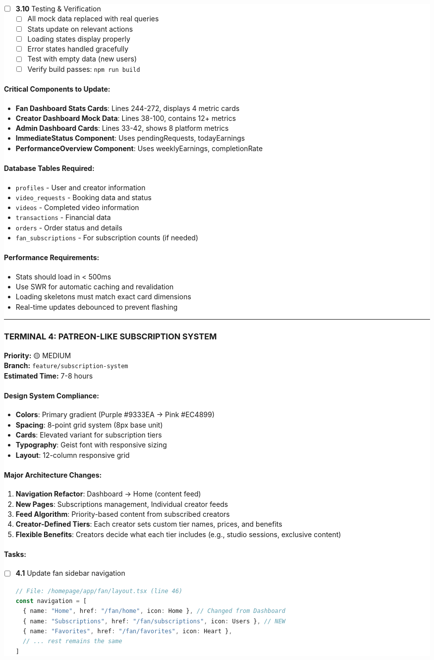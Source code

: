 - [ ] **3.10** Testing & Verification
  - [ ] All mock data replaced with real queries
  - [ ] Stats update on relevant actions
  - [ ] Loading states display properly
  - [ ] Error states handled gracefully
  - [ ] Test with empty data (new users)
  - [ ] Verify build passes: `npm run build`

#### Critical Components to Update:
- **Fan Dashboard Stats Cards**: Lines 244-272, displays 4 metric cards
- **Creator Dashboard Mock Data**: Lines 38-100, contains 12+ metrics
- **Admin Dashboard Cards**: Lines 33-42, shows 8 platform metrics
- **ImmediateStatus Component**: Uses pendingRequests, todayEarnings
- **PerformanceOverview Component**: Uses weeklyEarnings, completionRate

#### Database Tables Required:
- `profiles` - User and creator information
- `video_requests` - Booking data and status
- `videos` - Completed video information  
- `transactions` - Financial data
- `orders` - Order status and details
- `fan_subscriptions` - For subscription counts (if needed)

#### Performance Requirements:
- Stats should load in < 500ms
- Use SWR for automatic caching and revalidation
- Loading skeletons must match exact card dimensions
- Real-time updates debounced to prevent flashing

---

### TERMINAL 4: PATREON-LIKE SUBSCRIPTION SYSTEM  
**Priority:** 🟡 MEDIUM  
**Branch:** `feature/subscription-system`  
**Estimated Time:** 7-8 hours

#### Design System Compliance:
- **Colors**: Primary gradient (Purple #9333EA → Pink #EC4899)
- **Spacing**: 8-point grid system (8px base unit)
- **Cards**: Elevated variant for subscription tiers
- **Typography**: Geist font with responsive sizing
- **Layout**: 12-column responsive grid

#### Major Architecture Changes:
1. **Navigation Refactor**: Dashboard → Home (content feed)
2. **New Pages**: Subscriptions management, Individual creator feeds  
3. **Feed Algorithm**: Priority-based content from subscribed creators
4. **Creator-Defined Tiers**: Each creator sets custom tier names, prices, and benefits
5. **Flexible Benefits**: Creators decide what each tier includes (e.g., studio sessions, exclusive content)

#### Tasks:
- [ ] **4.1** Update fan sidebar navigation
  ```typescript
  // File: /homepage/app/fan/layout.tsx (line 46)
  const navigation = [
    { name: "Home", href: "/fan/home", icon: Home }, // Changed from Dashboard
    { name: "Subscriptions", href: "/fan/subscriptions", icon: Users }, // NEW
    { name: "Favorites", href: "/fan/favorites", icon: Heart },
    // ... rest remains the same
  ]
  ```
